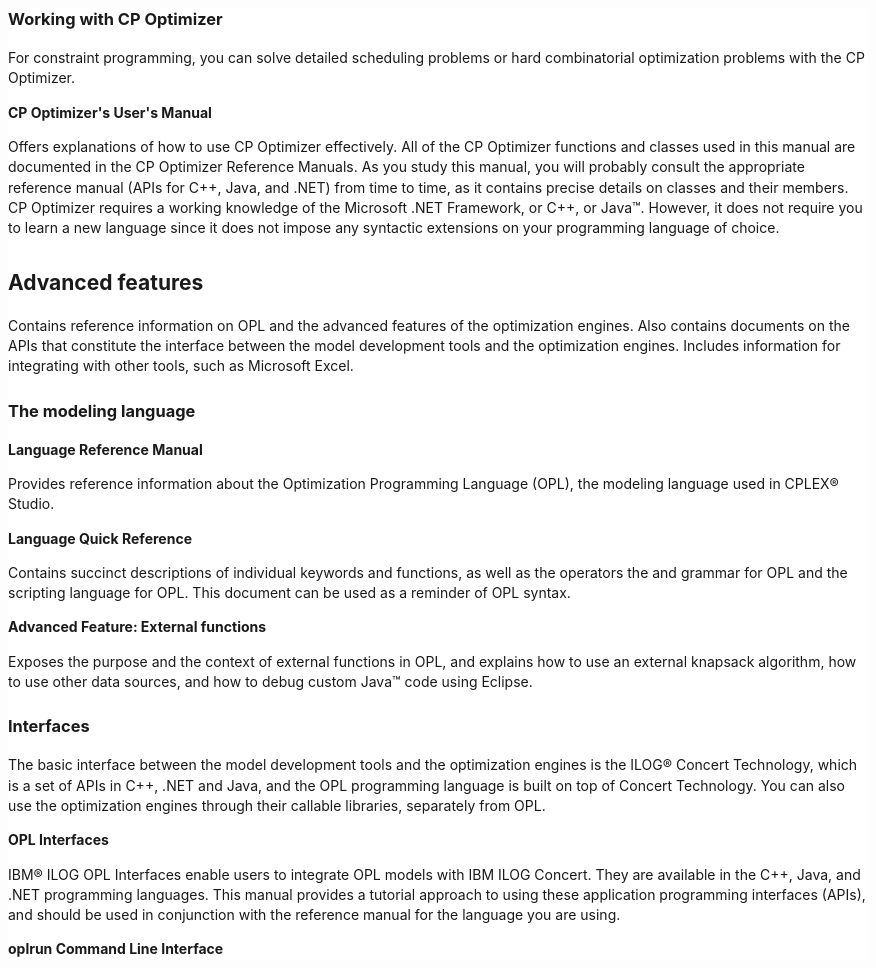 ### Working with CP Optimizer

For constraint programming, you can solve detailed scheduling problems or hard combinatorial optimization problems with the CP Optimizer.

**CP Optimizer's User's Manual**

Offers explanations of how to use CP Optimizer effectively. All of the CP Optimizer functions and classes used in this manual are documented in the CP Optimizer Reference Manuals. As you study this manual, you will probably consult the appropriate reference manual (APIs for C++, Java, and .NET) from time to time, as it contains precise details on classes and their members. CP Optimizer requires a working knowledge of the Microsoft .NET Framework, or C++, or Java™. However, it does not require you to learn a new language since it does not impose any syntactic extensions on your programming language of choice.

## Advanced features

Contains reference information on OPL and the advanced features of the optimization engines. Also contains documents on the APIs that constitute the interface between the model development tools and the optimization engines. Includes information for integrating with other tools, such as Microsoft Excel.

### The modeling language

**Language Reference Manual**

Provides reference information about the Optimization Programming Language (OPL), the modeling language used in CPLEX® Studio.

**Language Quick Reference**

Contains succinct descriptions of individual keywords and functions, as well as the operators the and grammar for OPL and the scripting language for OPL. This document can be used as a reminder of OPL syntax.

**Advanced Feature: External functions**

Exposes the purpose and the context of external functions in OPL, and explains how to use an external knapsack algorithm, how to use other data sources, and how to debug custom Java™ code using Eclipse.

### Interfaces

The basic interface between the model development tools and the optimization engines is the ILOG® Concert Technology, which is a set of APIs in C++, .NET and Java, and the OPL programming language is built on top of Concert Technology. You can also use the optimization engines through their callable libraries, separately from OPL.

**OPL Interfaces**

IBM® ILOG OPL Interfaces enable users to integrate OPL models with IBM ILOG Concert. They are available in the C++, Java, and .NET programming languages. This manual provides a tutorial approach to using these application programming interfaces (APIs), and should be used in conjunction with the reference manual for the language you are using.

**oplrun Command Line Interface**
